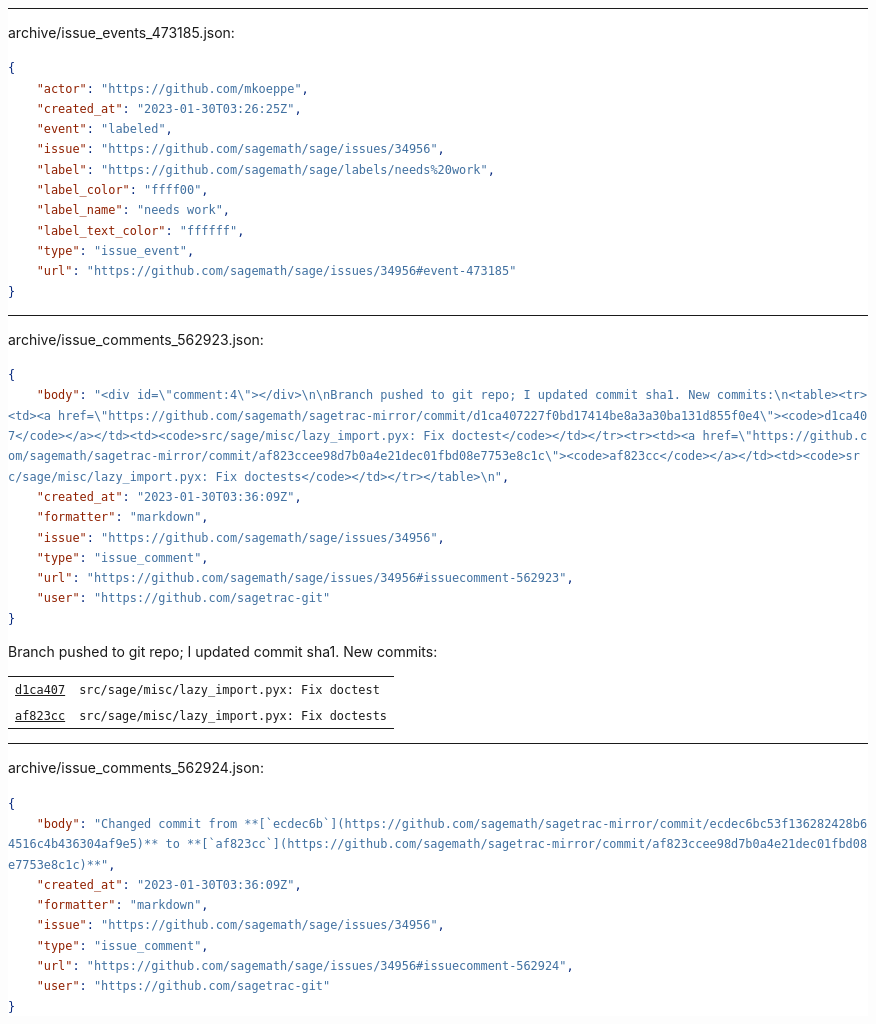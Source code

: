 

---

archive/issue_events_473185.json:
```json
{
    "actor": "https://github.com/mkoeppe",
    "created_at": "2023-01-30T03:26:25Z",
    "event": "labeled",
    "issue": "https://github.com/sagemath/sage/issues/34956",
    "label": "https://github.com/sagemath/sage/labels/needs%20work",
    "label_color": "ffff00",
    "label_name": "needs work",
    "label_text_color": "ffffff",
    "type": "issue_event",
    "url": "https://github.com/sagemath/sage/issues/34956#event-473185"
}
```



---

archive/issue_comments_562923.json:
```json
{
    "body": "<div id=\"comment:4\"></div>\n\nBranch pushed to git repo; I updated commit sha1. New commits:\n<table><tr><td><a href=\"https://github.com/sagemath/sagetrac-mirror/commit/d1ca407227f0bd17414be8a3a30ba131d855f0e4\"><code>d1ca407</code></a></td><td><code>src/sage/misc/lazy_import.pyx: Fix doctest</code></td></tr><tr><td><a href=\"https://github.com/sagemath/sagetrac-mirror/commit/af823ccee98d7b0a4e21dec01fbd08e7753e8c1c\"><code>af823cc</code></a></td><td><code>src/sage/misc/lazy_import.pyx: Fix doctests</code></td></tr></table>\n",
    "created_at": "2023-01-30T03:36:09Z",
    "formatter": "markdown",
    "issue": "https://github.com/sagemath/sage/issues/34956",
    "type": "issue_comment",
    "url": "https://github.com/sagemath/sage/issues/34956#issuecomment-562923",
    "user": "https://github.com/sagetrac-git"
}
```

<div id="comment:4"></div>

Branch pushed to git repo; I updated commit sha1. New commits:
<table><tr><td><a href="https://github.com/sagemath/sagetrac-mirror/commit/d1ca407227f0bd17414be8a3a30ba131d855f0e4"><code>d1ca407</code></a></td><td><code>src/sage/misc/lazy_import.pyx: Fix doctest</code></td></tr><tr><td><a href="https://github.com/sagemath/sagetrac-mirror/commit/af823ccee98d7b0a4e21dec01fbd08e7753e8c1c"><code>af823cc</code></a></td><td><code>src/sage/misc/lazy_import.pyx: Fix doctests</code></td></tr></table>




---

archive/issue_comments_562924.json:
```json
{
    "body": "Changed commit from **[`ecdec6b`](https://github.com/sagemath/sagetrac-mirror/commit/ecdec6bc53f136282428b64516c4b436304af9e5)** to **[`af823cc`](https://github.com/sagemath/sagetrac-mirror/commit/af823ccee98d7b0a4e21dec01fbd08e7753e8c1c)**",
    "created_at": "2023-01-30T03:36:09Z",
    "formatter": "markdown",
    "issue": "https://github.com/sagemath/sage/issues/34956",
    "type": "issue_comment",
    "url": "https://github.com/sagemath/sage/issues/34956#issuecomment-562924",
    "user": "https://github.com/sagetrac-git"
}
```
